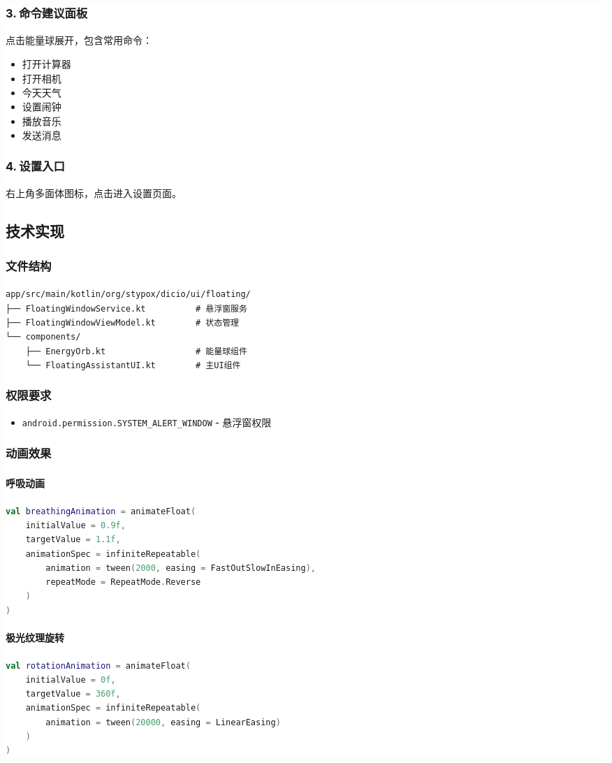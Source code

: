 ### 3. 命令建议面板

点击能量球展开，包含常用命令：
- 打开计算器
- 打开相机
- 今天天气
- 设置闹钟
- 播放音乐
- 发送消息

### 4. 设置入口

右上角多面体图标，点击进入设置页面。

## 技术实现

### 文件结构
```
app/src/main/kotlin/org/stypox/dicio/ui/floating/
├── FloatingWindowService.kt          # 悬浮窗服务
├── FloatingWindowViewModel.kt        # 状态管理
└── components/
    ├── EnergyOrb.kt                  # 能量球组件
    └── FloatingAssistantUI.kt        # 主UI组件
```

### 权限要求
- `android.permission.SYSTEM_ALERT_WINDOW` - 悬浮窗权限

### 动画效果

#### 呼吸动画
```kotlin
val breathingAnimation = animateFloat(
    initialValue = 0.9f,
    targetValue = 1.1f,
    animationSpec = infiniteRepeatable(
        animation = tween(2000, easing = FastOutSlowInEasing),
        repeatMode = RepeatMode.Reverse
    )
)
```

#### 极光纹理旋转
```kotlin
val rotationAnimation = animateFloat(
    initialValue = 0f,
    targetValue = 360f,
    animationSpec = infiniteRepeatable(
        animation = tween(20000, easing = LinearEasing)
    )
)
```
